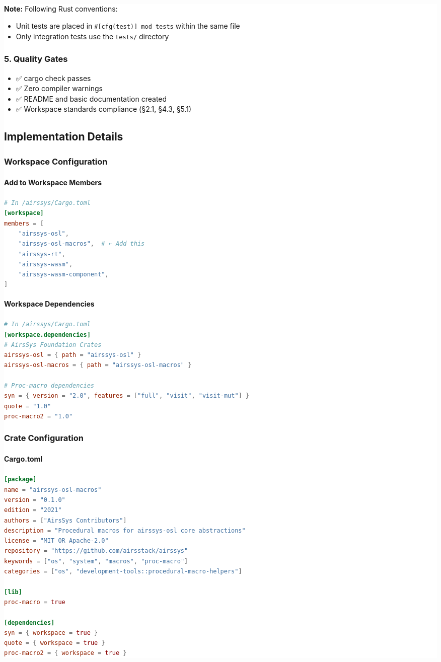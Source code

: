 **Note:** Following Rust conventions:
- Unit tests are placed in `#[cfg(test)] mod tests` within the same file
- Only integration tests use the `tests/` directory

### 5. Quality Gates
- ✅ cargo check passes
- ✅ Zero compiler warnings
- ✅ README and basic documentation created
- ✅ Workspace standards compliance (§2.1, §4.3, §5.1)

## Implementation Details

### Workspace Configuration

#### Add to Workspace Members
```toml
# In /airssys/Cargo.toml
[workspace]
members = [
    "airssys-osl",
    "airssys-osl-macros",  # ← Add this
    "airssys-rt",
    "airssys-wasm",
    "airssys-wasm-component",
]
```

#### Workspace Dependencies
```toml
# In /airssys/Cargo.toml
[workspace.dependencies]
# AirsSys Foundation Crates
airssys-osl = { path = "airssys-osl" }
airssys-osl-macros = { path = "airssys-osl-macros" }

# Proc-macro dependencies
syn = { version = "2.0", features = ["full", "visit", "visit-mut"] }
quote = "1.0"
proc-macro2 = "1.0"
```

### Crate Configuration

#### Cargo.toml
```toml
[package]
name = "airssys-osl-macros"
version = "0.1.0"
edition = "2021"
authors = ["AirsSys Contributors"]
description = "Procedural macros for airssys-osl core abstractions"
license = "MIT OR Apache-2.0"
repository = "https://github.com/airsstack/airssys"
keywords = ["os", "system", "macros", "proc-macro"]
categories = ["os", "development-tools::procedural-macro-helpers"]

[lib]
proc-macro = true

[dependencies]
syn = { workspace = true }
quote = { workspace = true }
proc-macro2 = { workspace = true }
```